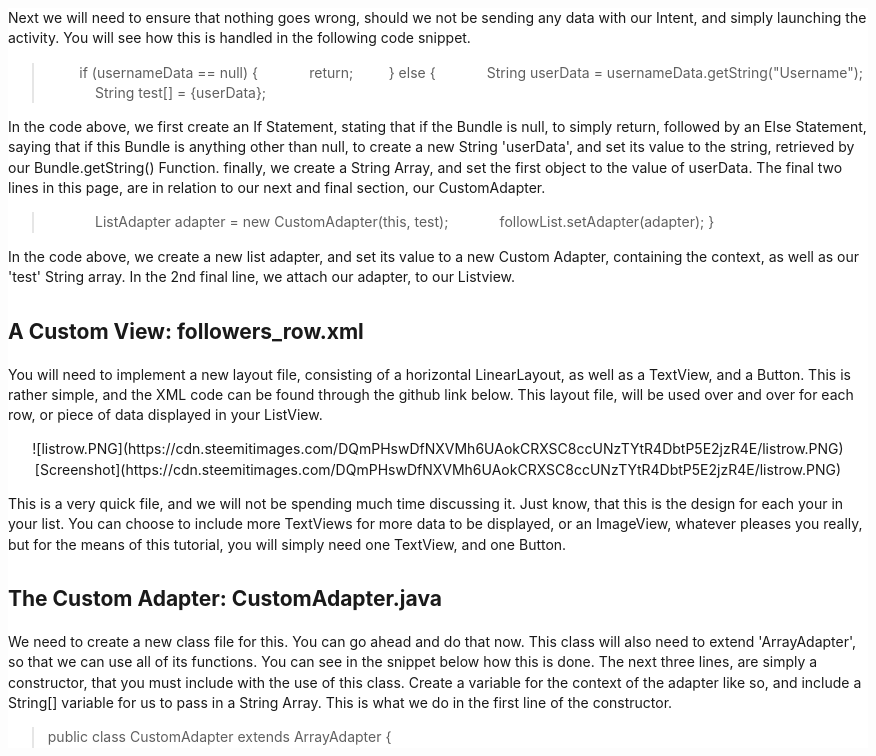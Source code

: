 Next we will need to ensure that nothing goes wrong, should we not be sending any data with our Intent, and simply launching the activity. You will see how this is handled in the following code snippet.

>&nbsp;&nbsp;&nbsp;&nbsp;&nbsp;&nbsp;&nbsp;&nbsp;if (usernameData == null) {
&nbsp;&nbsp;&nbsp;&nbsp;&nbsp;&nbsp;&nbsp;&nbsp;&nbsp;&nbsp;&nbsp;&nbsp;return;
&nbsp;&nbsp;&nbsp;&nbsp;&nbsp;&nbsp;&nbsp;&nbsp;} else {
&nbsp;&nbsp;&nbsp;&nbsp;&nbsp;&nbsp;&nbsp;&nbsp;&nbsp;&nbsp;&nbsp;&nbsp;String userData = usernameData.getString("Username");
&nbsp;&nbsp;&nbsp;&nbsp;&nbsp;&nbsp;&nbsp;&nbsp;&nbsp;&nbsp;&nbsp;&nbsp;String test[] = {userData};

In the code above, we first create an If Statement, stating that if the Bundle is null, to simply return, followed by an Else Statement, saying that if this Bundle is anything other than null, to create a new String 'userData', and set its value to the string, retrieved by our Bundle.getString() Function. finally, we create a String Array, and set the first object to the value of userData. The final two lines in this page, are in relation to our next and final section, our CustomAdapter.

>&nbsp;&nbsp;&nbsp;&nbsp;&nbsp;&nbsp;&nbsp;&nbsp;&nbsp;&nbsp;&nbsp;&nbsp;ListAdapter adapter = new CustomAdapter(this, test);
&nbsp;&nbsp;&nbsp;&nbsp;&nbsp;&nbsp;&nbsp;&nbsp;&nbsp;&nbsp;&nbsp;&nbsp;followList.setAdapter(adapter);
}

In the code above, we create a new list adapter, and set its value to a new Custom Adapter, containing the context, as well as our 'test' String array. In the 2nd final line, we attach our adapter, to our Listview.

## A Custom View: followers_row.xml

You will need to implement a new layout file, consisting of a horizontal LinearLayout, as well as a TextView, and a Button. This is rather simple, and the XML code can be found through the github link below. This layout file, will be used  over and over for each row, or piece of data displayed in your ListView. 

<center>![listrow.PNG](https://cdn.steemitimages.com/DQmPHswDfNXVMh6UAokCRXSC8ccUNzTYtR4DbtP5E2jzR4E/listrow.PNG)
<br>[Screenshot](https://cdn.steemitimages.com/DQmPHswDfNXVMh6UAokCRXSC8ccUNzTYtR4DbtP5E2jzR4E/listrow.PNG)</center>

This is a very quick file, and we will not be spending much time discussing it. Just know, that this is the design for each your in your list. You can choose to include more TextViews for more data to be displayed, or an ImageView, whatever pleases you really, but for the means of this tutorial, you will simply need one TextView, and one Button.

## The Custom Adapter: CustomAdapter.java

We need to create a new class file for this. You can go ahead and do that now. This class will also need to extend 'ArrayAdapter<String>', so that we can use all of its functions. You can see in the snippet below how this is done. The next three lines, are simply a constructor, that you must include with the use of this class. Create a variable for the context of the adapter like so, and include a String[] variable for us to pass in a String Array. This is what we do in the first line of the constructor. 

>public class CustomAdapter extends ArrayAdapter<String> {
